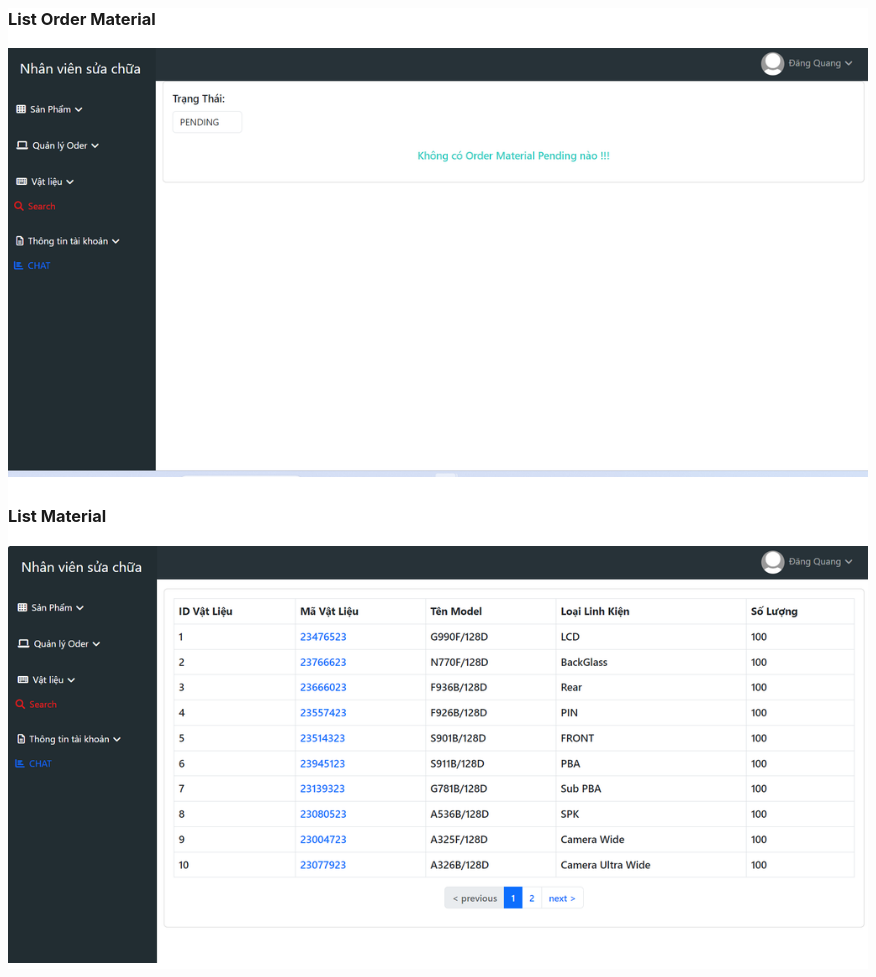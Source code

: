 ### **List Order Material**

![](./images/danh-sach-order-vat-lieu.png)

### **List Material**

![](./images/danh-sach-vat-lieu-nvsc.png)
